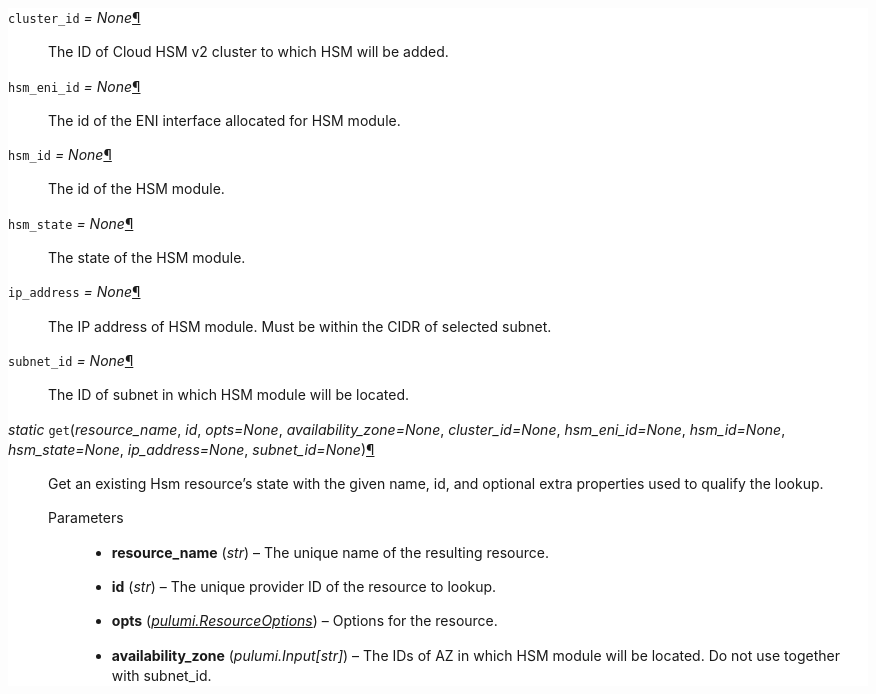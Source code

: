 <dl class="attribute">
<dt id="pulumi_aws.cloudhsmv2.Hsm.cluster_id">
<code class="sig-name descname">cluster_id</code><em class="property"> = None</em><a class="headerlink" href="#pulumi_aws.cloudhsmv2.Hsm.cluster_id" title="Permalink to this definition">¶</a></dt>
<dd><p>The ID of Cloud HSM v2 cluster to which HSM will be added.</p>
</dd></dl>

<dl class="attribute">
<dt id="pulumi_aws.cloudhsmv2.Hsm.hsm_eni_id">
<code class="sig-name descname">hsm_eni_id</code><em class="property"> = None</em><a class="headerlink" href="#pulumi_aws.cloudhsmv2.Hsm.hsm_eni_id" title="Permalink to this definition">¶</a></dt>
<dd><p>The id of the ENI interface allocated for HSM module.</p>
</dd></dl>

<dl class="attribute">
<dt id="pulumi_aws.cloudhsmv2.Hsm.hsm_id">
<code class="sig-name descname">hsm_id</code><em class="property"> = None</em><a class="headerlink" href="#pulumi_aws.cloudhsmv2.Hsm.hsm_id" title="Permalink to this definition">¶</a></dt>
<dd><p>The id of the HSM module.</p>
</dd></dl>

<dl class="attribute">
<dt id="pulumi_aws.cloudhsmv2.Hsm.hsm_state">
<code class="sig-name descname">hsm_state</code><em class="property"> = None</em><a class="headerlink" href="#pulumi_aws.cloudhsmv2.Hsm.hsm_state" title="Permalink to this definition">¶</a></dt>
<dd><p>The state of the HSM module.</p>
</dd></dl>

<dl class="attribute">
<dt id="pulumi_aws.cloudhsmv2.Hsm.ip_address">
<code class="sig-name descname">ip_address</code><em class="property"> = None</em><a class="headerlink" href="#pulumi_aws.cloudhsmv2.Hsm.ip_address" title="Permalink to this definition">¶</a></dt>
<dd><p>The IP address of HSM module. Must be within the CIDR of selected subnet.</p>
</dd></dl>

<dl class="attribute">
<dt id="pulumi_aws.cloudhsmv2.Hsm.subnet_id">
<code class="sig-name descname">subnet_id</code><em class="property"> = None</em><a class="headerlink" href="#pulumi_aws.cloudhsmv2.Hsm.subnet_id" title="Permalink to this definition">¶</a></dt>
<dd><p>The ID of subnet in which HSM module will be located.</p>
</dd></dl>

<dl class="method">
<dt id="pulumi_aws.cloudhsmv2.Hsm.get">
<em class="property">static </em><code class="sig-name descname">get</code><span class="sig-paren">(</span><em class="sig-param">resource_name</em>, <em class="sig-param">id</em>, <em class="sig-param">opts=None</em>, <em class="sig-param">availability_zone=None</em>, <em class="sig-param">cluster_id=None</em>, <em class="sig-param">hsm_eni_id=None</em>, <em class="sig-param">hsm_id=None</em>, <em class="sig-param">hsm_state=None</em>, <em class="sig-param">ip_address=None</em>, <em class="sig-param">subnet_id=None</em><span class="sig-paren">)</span><a class="headerlink" href="#pulumi_aws.cloudhsmv2.Hsm.get" title="Permalink to this definition">¶</a></dt>
<dd><p>Get an existing Hsm resource’s state with the given name, id, and optional extra
properties used to qualify the lookup.</p>
<dl class="field-list simple">
<dt class="field-odd">Parameters</dt>
<dd class="field-odd"><ul class="simple">
<li><p><strong>resource_name</strong> (<em>str</em>) – The unique name of the resulting resource.</p></li>
<li><p><strong>id</strong> (<em>str</em>) – The unique provider ID of the resource to lookup.</p></li>
<li><p><strong>opts</strong> (<a class="reference internal" href="../../pulumi/#pulumi.ResourceOptions" title="pulumi.ResourceOptions"><em>pulumi.ResourceOptions</em></a>) – Options for the resource.</p></li>
<li><p><strong>availability_zone</strong> (<em>pulumi.Input</em><em>[</em><em>str</em><em>]</em>) – The IDs of AZ in which HSM module will be located. Do not use together with subnet_id.</p></li>